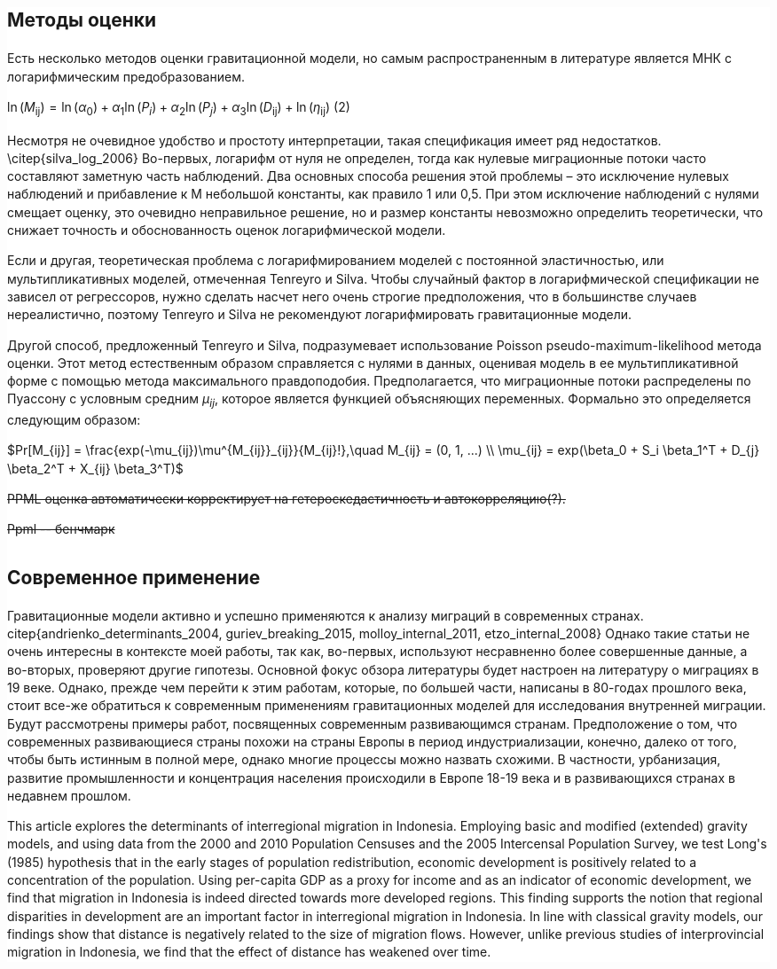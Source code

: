 



## Методы оценки

Есть несколько методов оценки гравитационной модели, но самым распространенным в литературе является МНК с логарифмическим предобразованием.

$\ln(M_{\text{ij}}) = \ln\left( \alpha_{0} \right) + \alpha_{1}\ln\left( P_{i} \right) + \alpha_{2}\ln\left( P_{j} \right) + \alpha_{3}\ln\left( D_{\text{ij}} \right) + \ln(\eta_{\text{ij}})$ (2)

Несмотря не очевидное удобство и простоту интерпретации, такая спецификация имеет ряд недостатков. \citep{silva_log_2006} Во-первых, логарифм от нуля не определен, тогда как нулевые миграционные потоки часто составляют заметную часть наблюдений. Два основных способа решения этой проблемы – это исключение нулевых наблюдений и прибавление к M небольшой константы, как правило 1 или 0,5. При этом исключение наблюдений с нулями смещает оценку, это очевидно неправильное решение, но и размер константы невозможно определить теоретически, что снижает точность и обоснованность оценок логарифмической модели. 

Если и другая, теоретическая проблема с логарифмированием моделей с постоянной эластичностью, или мультипликативных моделей, отмеченная Tenreyro и Silva. Чтобы случайный фактор в логарифмической спецификации не зависел от регрессоров, нужно сделать насчет него очень строгие предположения, что в большинстве случаев нереалистично, поэтому Tenreyro и Silva не рекомендуют логарифмировать гравитационные модели. 

Другой способ, предложенный Tenreyro и Silva, подразумевает использование Poisson pseudo-maximum-likelihood метода оценки. Этот метод естественным образом справляется с нулями в данных, оценивая модель в ее мультипликативной форме с помощью метода максимального правдоподобия. Предполагается, что миграционные потоки распределены по Пуассону с условным средним $\mu_{ij}$, которое является функцией объясняющих переменных. Формально это определяется следующим образом:

$Pr[M_{ij}] = \frac{exp(-\mu_{ij})\mu^{M_{ij}}_{ij}}{M_{ij}!},\quad M_{ij} = (0, 1, ...) \\
	\mu_{ij} = exp(\beta_0 + S_i \beta_1^T + D_{j} \beta_2^T + X_{ij} \beta_3^T)$

~~PPML оценка автоматически корректирует на гетероскедастичность и автокорреляцию(?).~~

~~Ppml -- бенчмарк~~

## Современное применение

Гравитационные модели активно и успешно применяются к анализу миграций в современных странах. citep{andrienko_determinants_2004, guriev_breaking_2015, molloy_internal_2011, etzo_internal_2008} Однако такие статьи не очень интересны в контексте моей работы, так как, во-первых, используют несравненно более совершенные данные, а во-вторых, проверяют другие гипотезы. Основной фокус обзора литературы будет настроен на литературу о миграциях в 19 веке. Однако, прежде чем перейти к этим работам, которые, по большей части, написаны в 80-годах прошлого века, стоит все-же обратиться к современным применениям гравитационных моделей для исследования внутренней миграции. Будут рассмотрены примеры работ, посвященных современным развивающимся странам. Предположение о том, что современных развивающиеся страны похожи на страны Европы в период индустриализации, конечно, далеко от того, чтобы быть истинным в полной мере, однако многие процессы можно назвать схожими. В частности, урбанизация, развитие промышленности и концентрация населения происходили в Европе 18-19 века и в развивающихся странах в недавнем прошлом.

This article explores the determinants of interregional migration in Indonesia. Employing basic and modified (extended) gravity models, and using data from the 2000 and 2010 Population Censuses and the 2005 Intercensal Population Survey, we test Long's (1985) hypothesis that in the early stages of population redistribution, economic development is positively related to a concentration of the population. Using per-capita GDP as a proxy for income and as an indicator of economic development, we find that migration in Indonesia is indeed directed towards more developed regions. This finding supports the notion that regional disparities in development are an important factor in interregional migration in Indonesia. In line with classical gravity models, our findings show that distance is negatively related to the size of migration flows. However, unlike previous studies of interprovincial migration in Indonesia, we find that the effect of distance has weakened over time.
